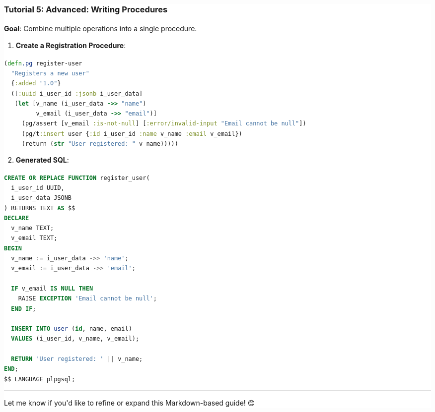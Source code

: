 
### Tutorial 5: **Advanced: Writing Procedures**

**Goal**: Combine multiple operations into a single procedure.

1. **Create a Registration Procedure**:

```clojure
(defn.pg register-user
  "Registers a new user"
  {:added "1.0"}
  ([:uuid i_user_id :jsonb i_user_data]
   (let [v_name (i_user_data ->> "name")
         v_email (i_user_data ->> "email")]
     (pg/assert [v_email :is-not-null] [:error/invalid-input "Email cannot be null"])
     (pg/t:insert user {:id i_user_id :name v_name :email v_email})
     (return (str "User registered: " v_name)))))
```

2. **Generated SQL**:

```sql
CREATE OR REPLACE FUNCTION register_user(
  i_user_id UUID,
  i_user_data JSONB
) RETURNS TEXT AS $$
DECLARE
  v_name TEXT;
  v_email TEXT;
BEGIN
  v_name := i_user_data ->> 'name';
  v_email := i_user_data ->> 'email';

  IF v_email IS NULL THEN
    RAISE EXCEPTION 'Email cannot be null';
  END IF;

  INSERT INTO user (id, name, email)
  VALUES (i_user_id, v_name, v_email);

  RETURN 'User registered: ' || v_name;
END;
$$ LANGUAGE plpgsql;
```

---

Let me know if you'd like to refine or expand this Markdown-based guide! 😊